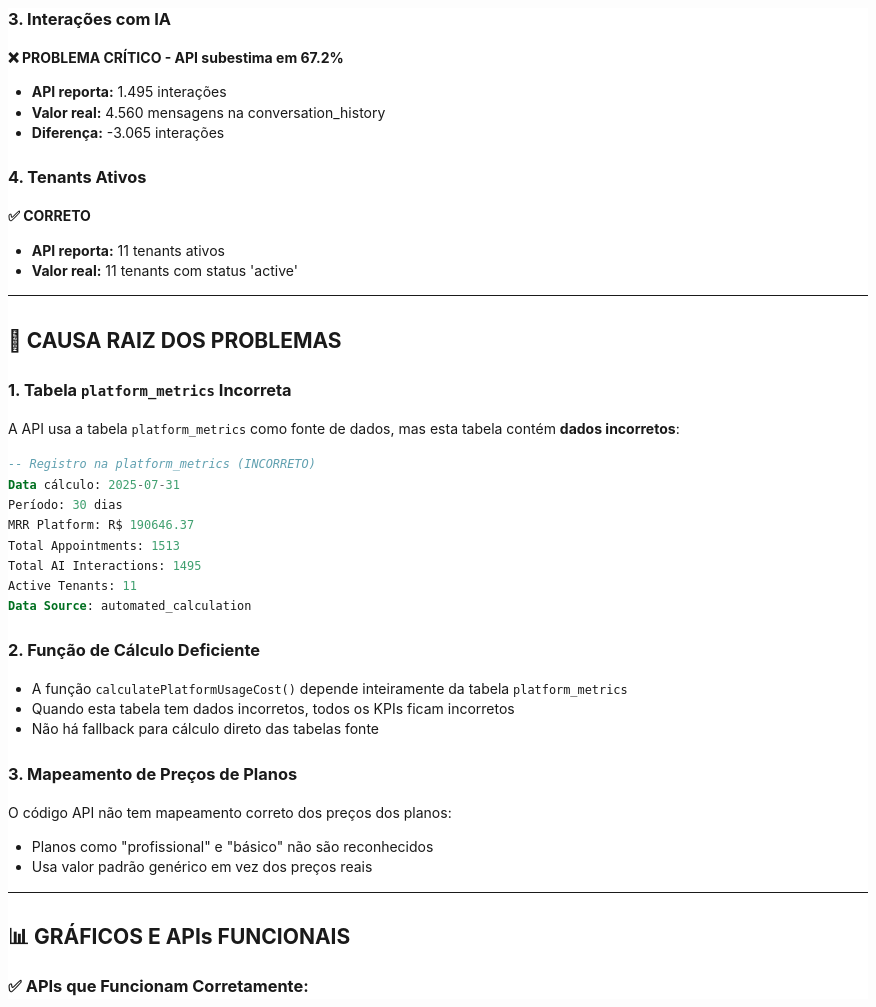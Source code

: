 ### **3. Interações com IA**

**❌ PROBLEMA CRÍTICO - API subestima em 67.2%**

- **API reporta:** 1.495 interações
- **Valor real:** 4.560 mensagens na conversation_history
- **Diferença:** -3.065 interações

### **4. Tenants Ativos**

**✅ CORRETO**
- **API reporta:** 11 tenants ativos
- **Valor real:** 11 tenants com status 'active'

---

## 🔧 CAUSA RAIZ DOS PROBLEMAS

### **1. Tabela `platform_metrics` Incorreta**

A API usa a tabela `platform_metrics` como fonte de dados, mas esta tabela contém **dados incorretos**:

```sql
-- Registro na platform_metrics (INCORRETO)
Data cálculo: 2025-07-31
Período: 30 dias
MRR Platform: R$ 190646.37
Total Appointments: 1513
Total AI Interactions: 1495
Active Tenants: 11
Data Source: automated_calculation
```

### **2. Função de Cálculo Deficiente**

- A função `calculatePlatformUsageCost()` depende inteiramente da tabela `platform_metrics`
- Quando esta tabela tem dados incorretos, todos os KPIs ficam incorretos
- Não há fallback para cálculo direto das tabelas fonte

### **3. Mapeamento de Preços de Planos**

O código API não tem mapeamento correto dos preços dos planos:
- Planos como "profissional" e "básico" não são reconhecidos
- Usa valor padrão genérico em vez dos preços reais

---

## 📊 GRÁFICOS E APIs FUNCIONAIS

### **✅ APIs que Funcionam Corretamente:**
